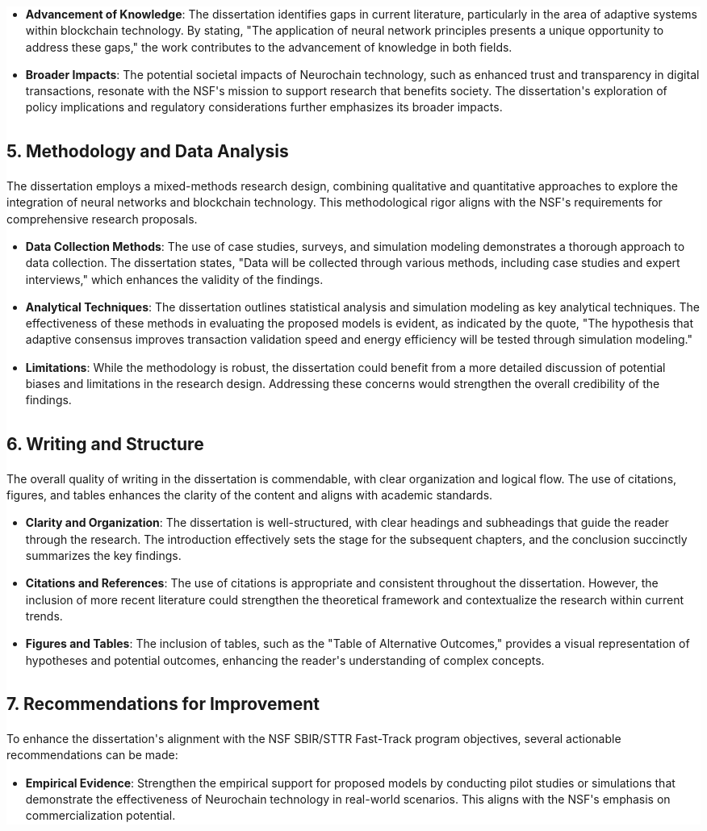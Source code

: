 - **Advancement of Knowledge**: The dissertation identifies gaps in current literature, particularly in the area of adaptive systems within blockchain technology. By stating, "The application of neural network principles presents a unique opportunity to address these gaps," the work contributes to the advancement of knowledge in both fields.

- **Broader Impacts**: The potential societal impacts of Neurochain technology, such as enhanced trust and transparency in digital transactions, resonate with the NSF's mission to support research that benefits society. The dissertation's exploration of policy implications and regulatory considerations further emphasizes its broader impacts.

## 5. Methodology and Data Analysis

The dissertation employs a mixed-methods research design, combining qualitative and quantitative approaches to explore the integration of neural networks and blockchain technology. This methodological rigor aligns with the NSF's requirements for comprehensive research proposals.

- **Data Collection Methods**: The use of case studies, surveys, and simulation modeling demonstrates a thorough approach to data collection. The dissertation states, "Data will be collected through various methods, including case studies and expert interviews," which enhances the validity of the findings.

- **Analytical Techniques**: The dissertation outlines statistical analysis and simulation modeling as key analytical techniques. The effectiveness of these methods in evaluating the proposed models is evident, as indicated by the quote, "The hypothesis that adaptive consensus improves transaction validation speed and energy efficiency will be tested through simulation modeling."

- **Limitations**: While the methodology is robust, the dissertation could benefit from a more detailed discussion of potential biases and limitations in the research design. Addressing these concerns would strengthen the overall credibility of the findings.

## 6. Writing and Structure

The overall quality of writing in the dissertation is commendable, with clear organization and logical flow. The use of citations, figures, and tables enhances the clarity of the content and aligns with academic standards.

- **Clarity and Organization**: The dissertation is well-structured, with clear headings and subheadings that guide the reader through the research. The introduction effectively sets the stage for the subsequent chapters, and the conclusion succinctly summarizes the key findings.

- **Citations and References**: The use of citations is appropriate and consistent throughout the dissertation. However, the inclusion of more recent literature could strengthen the theoretical framework and contextualize the research within current trends.

- **Figures and Tables**: The inclusion of tables, such as the "Table of Alternative Outcomes," provides a visual representation of hypotheses and potential outcomes, enhancing the reader's understanding of complex concepts.

## 7. Recommendations for Improvement

To enhance the dissertation's alignment with the NSF SBIR/STTR Fast-Track program objectives, several actionable recommendations can be made:

- **Empirical Evidence**: Strengthen the empirical support for proposed models by conducting pilot studies or simulations that demonstrate the effectiveness of Neurochain technology in real-world scenarios. This aligns with the NSF's emphasis on commercialization potential.
